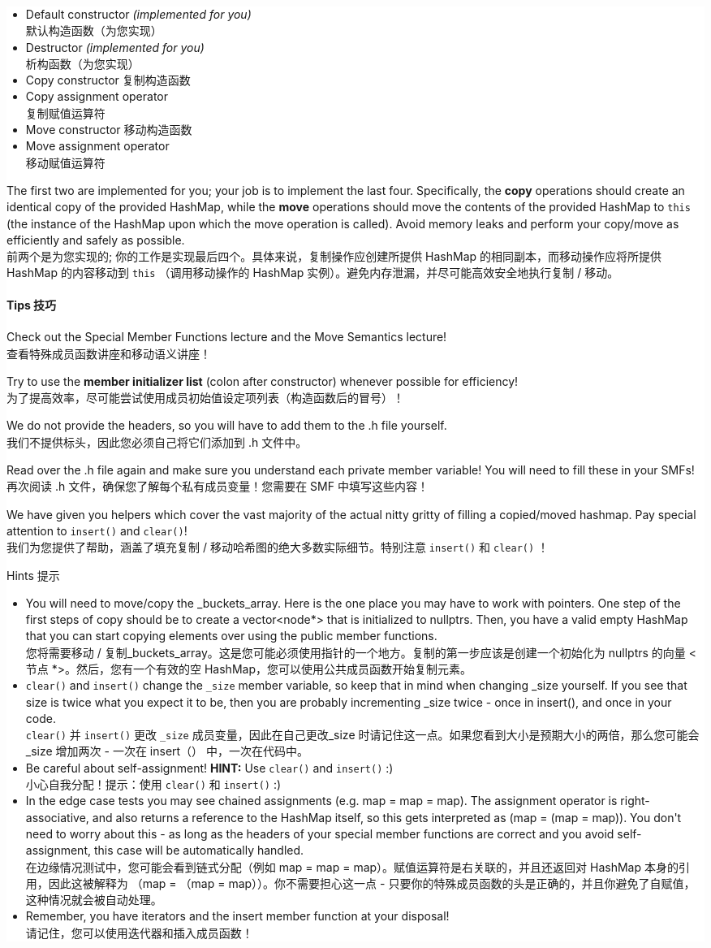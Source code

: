 *   Default constructor _(implemented for you)_  
    默认构造函数（为您实现）
*   Destructor _(implemented for you)_  
    析构函数（为您实现）
*   Copy constructor 复制构造函数
*   Copy assignment operator  
    复制赋值运算符
*   Move constructor 移动构造函数
*   Move assignment operator  
    移动赋值运算符

The first two are implemented for you; your job is to implement the last four. Specifically, the **copy** operations should create an identical copy of the provided HashMap, while the **move** operations should move the contents of the provided HashMap to `this` (the instance of the HashMap upon which the move operation is called). Avoid memory leaks and perform your copy/move as efficiently and safely as possible.  
前两个是为您实现的; 你的工作是实现最后四个。具体来说，复制操作应创建所提供 HashMap 的相同副本，而移动操作应将所提供 HashMap 的内容移动到 `this` （调用移动操作的 HashMap 实例）。避免内存泄漏，并尽可能高效安全地执行复制 / 移动。

#### Tips 技巧

Check out the Special Member Functions lecture and the Move Semantics lecture!  
查看特殊成员函数讲座和移动语义讲座！

Try to use the **member initializer list** (colon after constructor) whenever possible for efficiency!  
为了提高效率，尽可能尝试使用成员初始值设定项列表（构造函数后的冒号）！

We do not provide the headers, so you will have to add them to the .h file yourself.  
我们不提供标头，因此您必须自己将它们添加到 .h 文件中。

Read over the .h file again and make sure you understand each private member variable! You will need to fill these in your SMFs!  
再次阅读 .h 文件，确保您了解每个私有成员变量！您需要在 SMF 中填写这些内容！

We have given you helpers which cover the vast majority of the actual nitty gritty of filling a copied/moved hashmap. Pay special attention to `insert()` and `clear()`!  
我们为您提供了帮助，涵盖了填充复制 / 移动哈希图的绝大多数实际细节。特别注意 `insert()` 和 `clear()` ！

Hints 提示

*   You will need to move/copy the _buckets_array. Here is the one place you may have to work with pointers. One step of the first steps of copy should be to create a vector<node*> that is initialized to nullptrs. Then, you have a valid empty HashMap that you can start copying elements over using the public member functions.  
    您将需要移动 / 复制_buckets_array。这是您可能必须使用指针的一个地方。复制的第一步应该是创建一个初始化为 nullptrs 的向量 <节点 *>。然后，您有一个有效的空 HashMap，您可以使用公共成员函数开始复制元素。
*   `clear()` and `insert()` change the `_size` member variable, so keep that in mind when changing _size yourself. If you see that size is twice what you expect it to be, then you are probably incrementing _size twice - once in insert(), and once in your code.  
    `clear()` 并 `insert()` 更改 `_size` 成员变量，因此在自己更改_size 时请记住这一点。如果您看到大小是预期大小的两倍，那么您可能会_size 增加两次 - 一次在 insert（） 中，一次在代码中。
*   Be careful about self-assignment! **HINT:** Use `clear()` and `insert()` :)  
    小心自我分配！提示：使用 `clear()` 和 `insert()` :)
*   In the edge case tests you may see chained assignments (e.g. map = map = map). The assignment operator is right-associative, and also returns a reference to the HashMap itself, so this gets interpreted as (map = (map = map)). You don't need to worry about this - as long as the headers of your special member functions are correct and you avoid self-assignment, this case will be automatically handled.  
    在边缘情况测试中，您可能会看到链式分配（例如 map = map = map）。赋值运算符是右关联的，并且还返回对 HashMap 本身的引用，因此这被解释为 （map = （map = map））。你不需要担心这一点 - 只要你的特殊成员函数的头是正确的，并且你避免了自赋值，这种情况就会被自动处理。
*   Remember, you have iterators and the insert member function at your disposal!  
    请记住，您可以使用迭代器和插入成员函数！
